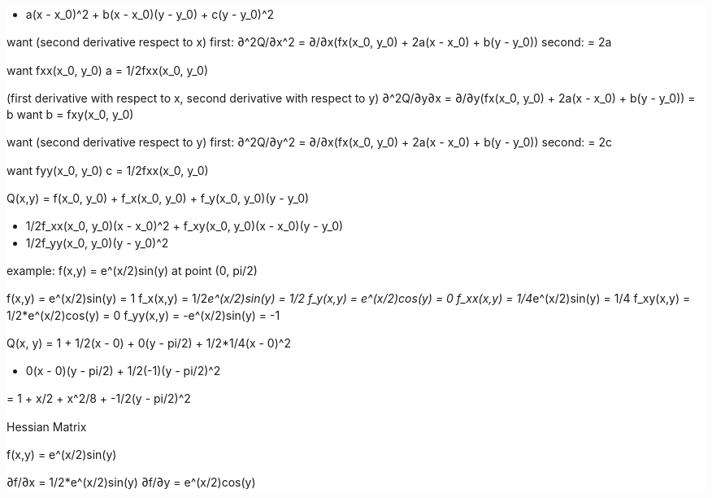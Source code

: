 - a(x - x_0)^2 + b(x - x_0)(y - y_0) + c(y - y_0)^2

want
(second derivative respect to x)
first:
∂^2Q/∂x^2 = ∂/∂x(fx(x_0, y_0) + 2a(x - x_0) + b(y - y_0))
second:
= 2a

want
fxx(x_0, y_0)
a = 1/2fxx(x_0, y_0)

(first derivative with respect to x, second derivative with respect to y)
∂^2Q/∂y∂x = ∂/∂y(fx(x_0, y_0) + 2a(x - x_0) + b(y - y_0))
= b
want
b = fxy(x_0, y_0)

want
(second derivative respect to y)
first:
∂^2Q/∂y^2 = ∂/∂x(fx(x_0, y_0) + 2a(x - x_0) + b(y - y_0))
second:
= 2c

want
fyy(x_0, y_0)
c = 1/2fxx(x_0, y_0)

Q(x,y) = f(x_0, y_0) + f_x(x_0, y_0) + f_y(x_0, y_0)(y - y_0)

- 1/2f_xx(x_0, y_0)(x - x_0)^2 + f_xy(x_0, y_0)(x - x_0)(y - y_0)
- 1/2f_yy(x_0, y_0)(y - y_0)^2

example:
f(x,y) = e^(x/2)sin(y)
at point (0, pi/2)

f(x,y) = e^(x/2)sin(y) = 1
f_x(x,y) = 1/2*e^(x/2)sin(y) = 1/2
f_y(x,y) = e^(x/2)cos(y) = 0
f_xx(x,y) = 1/4*e^(x/2)sin(y) = 1/4
f_xy(x,y) = 1/2\*e^(x/2)cos(y) = 0
f_yy(x,y) = -e^(x/2)sin(y) = -1

Q(x, y) = 1 + 1/2(x - 0) + 0(y - pi/2) + 1/2\*1/4(x - 0)^2

- 0(x - 0)(y - pi/2) + 1/2(-1)(y - pi/2)^2

= 1 + x/2 + x^2/8 + -1/2(y - pi/2)^2

Hessian Matrix

f(x,y) = e^(x/2)sin(y)

∂f/∂x = 1/2\*e^(x/2)sin(y)
∂f/∂y = e^(x/2)cos(y)
